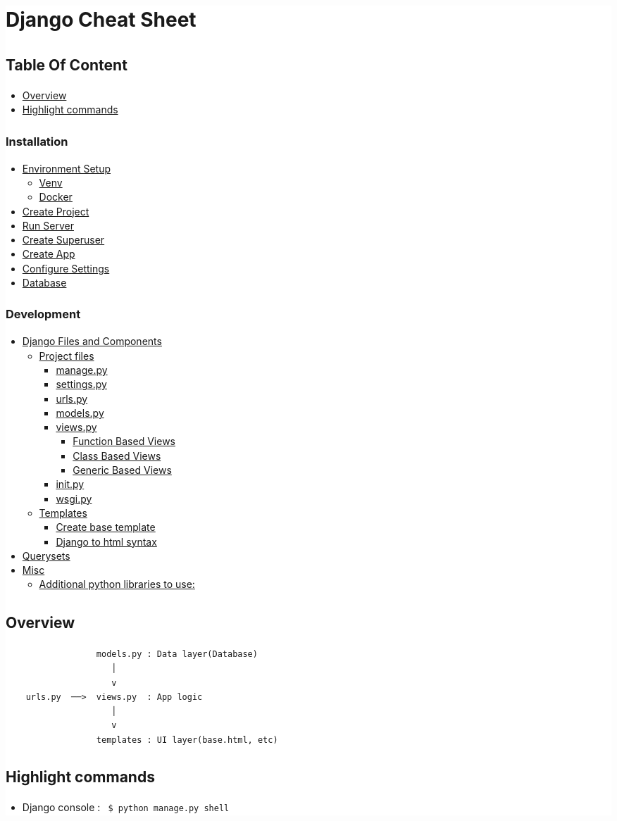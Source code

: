 # Django Cheat Sheet
## Table Of Content
   * [Overview](#overview)
   * [Highlight commands](#highlight-commands)

### Installation
* [Environment Setup](#envsetup)
    * [Venv](#venv)
    * [Docker](#docker)
* [Create Project](#create-project)
* [Run Server](#run-server)
* [Create Superuser](#create-superuser)
* [Create App](#create-app)
* [Configure Settings](#configure-settings)
* [Database](#database)

### Development
* [Django Files and Components](#django-files-and-components)
    * [Project files](#project-files)
        * [manage.py](#managepy)
        * [settings.py](#settingspy)
        * [urls.py](#urlspy)
        * [models.py](#modelspy)
        * [views.py](#viewspy)
            * [Function Based Views](#function-based-views)
            * [Class Based Views](#class-based-views)
            * [Generic Based Views](#generic-based-views)
        * [init.py](#initpy)
        * [wsgi.py](#wsgipy)
    * [Templates](#templates)
        * [Create base template](#create-base-template)
        * [Django to html syntax](#django-to-html-syntax)
* [Querysets](#querysets)
* [Misc](#misc)
    * [Additional python libraries to use:](#additional-python-libraries-to-use)

## Overview
```
                  models.py : Data layer(Database)
                     │
                     v
    urls.py  ──>  views.py  : App logic
                     │
                     v
                  templates : UI layer(base.html, etc)
```


## Highlight commands
- Django console : ` $ python manage.py shell`
